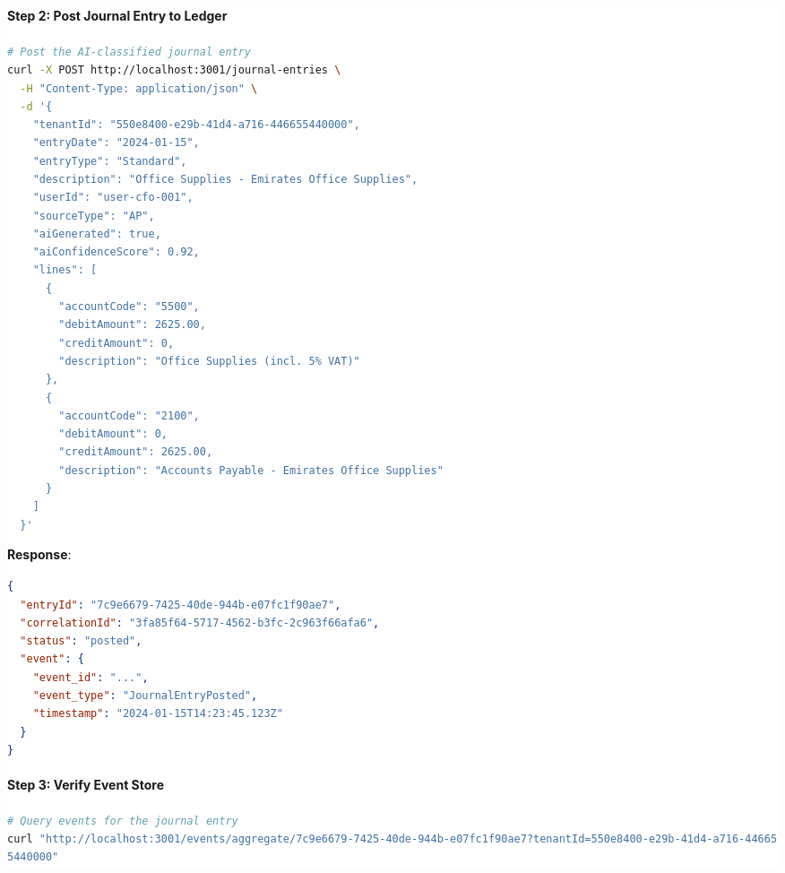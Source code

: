 #### Step 2: Post Journal Entry to Ledger

```bash
# Post the AI-classified journal entry
curl -X POST http://localhost:3001/journal-entries \
  -H "Content-Type: application/json" \
  -d '{
    "tenantId": "550e8400-e29b-41d4-a716-446655440000",
    "entryDate": "2024-01-15",
    "entryType": "Standard",
    "description": "Office Supplies - Emirates Office Supplies",
    "userId": "user-cfo-001",
    "sourceType": "AP",
    "aiGenerated": true,
    "aiConfidenceScore": 0.92,
    "lines": [
      {
        "accountCode": "5500",
        "debitAmount": 2625.00,
        "creditAmount": 0,
        "description": "Office Supplies (incl. 5% VAT)"
      },
      {
        "accountCode": "2100",
        "debitAmount": 0,
        "creditAmount": 2625.00,
        "description": "Accounts Payable - Emirates Office Supplies"
      }
    ]
  }'
```

**Response**:
```json
{
  "entryId": "7c9e6679-7425-40de-944b-e07fc1f90ae7",
  "correlationId": "3fa85f64-5717-4562-b3fc-2c963f66afa6",
  "status": "posted",
  "event": {
    "event_id": "...",
    "event_type": "JournalEntryPosted",
    "timestamp": "2024-01-15T14:23:45.123Z"
  }
}
```

#### Step 3: Verify Event Store

```bash
# Query events for the journal entry
curl "http://localhost:3001/events/aggregate/7c9e6679-7425-40de-944b-e07fc1f90ae7?tenantId=550e8400-e29b-41d4-a716-446655440000"
```
